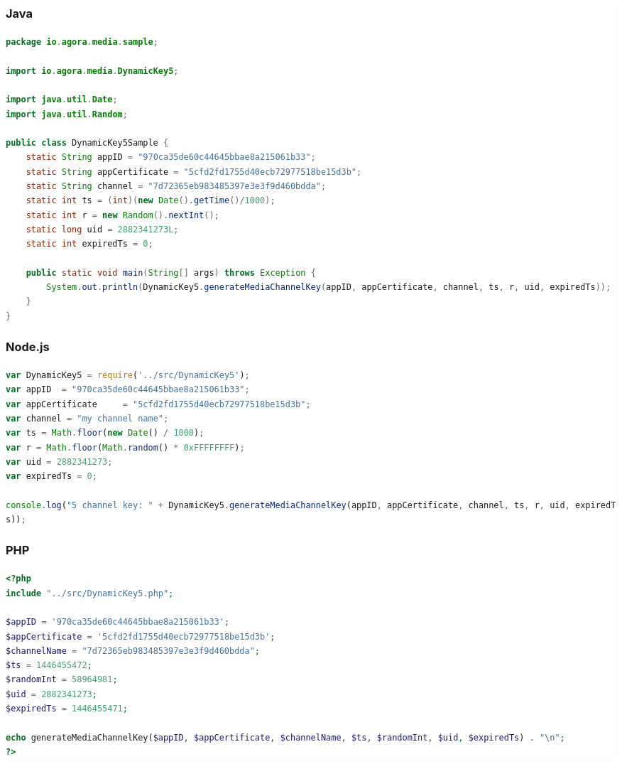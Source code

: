 ### Java
```java
package io.agora.media.sample;

import io.agora.media.DynamicKey5;

import java.util.Date;
import java.util.Random;

public class DynamicKey5Sample {
    static String appID = "970ca35de60c44645bbae8a215061b33";
    static String appCertificate = "5cfd2fd1755d40ecb72977518be15d3b";
    static String channel = "7d72365eb983485397e3e3f9d460bdda";
    static int ts = (int)(new Date().getTime()/1000);
    static int r = new Random().nextInt();
    static long uid = 2882341273L;
    static int expiredTs = 0;

    public static void main(String[] args) throws Exception {
        System.out.println(DynamicKey5.generateMediaChannelKey(appID, appCertificate, channel, ts, r, uid, expiredTs));
    }
}
```

### Node.js
```javascript
var DynamicKey5 = require('../src/DynamicKey5');
var appID  = "970ca35de60c44645bbae8a215061b33";
var appCertificate     = "5cfd2fd1755d40ecb72977518be15d3b";
var channel = "my channel name";
var ts = Math.floor(new Date() / 1000);
var r = Math.floor(Math.random() * 0xFFFFFFFF);
var uid = 2882341273;
var expiredTs = 0;

console.log("5 channel key: " + DynamicKey5.generateMediaChannelKey(appID, appCertificate, channel, ts, r, uid, expiredTs));
```

### PHP
```php
<?php
include "../src/DynamicKey5.php";

$appID = '970ca35de60c44645bbae8a215061b33';
$appCertificate = '5cfd2fd1755d40ecb72977518be15d3b';
$channelName = "7d72365eb983485397e3e3f9d460bdda";
$ts = 1446455472;
$randomInt = 58964981;
$uid = 2882341273;
$expiredTs = 1446455471;

echo generateMediaChannelKey($appID, $appCertificate, $channelName, $ts, $randomInt, $uid, $expiredTs) . "\n";
?>

```
